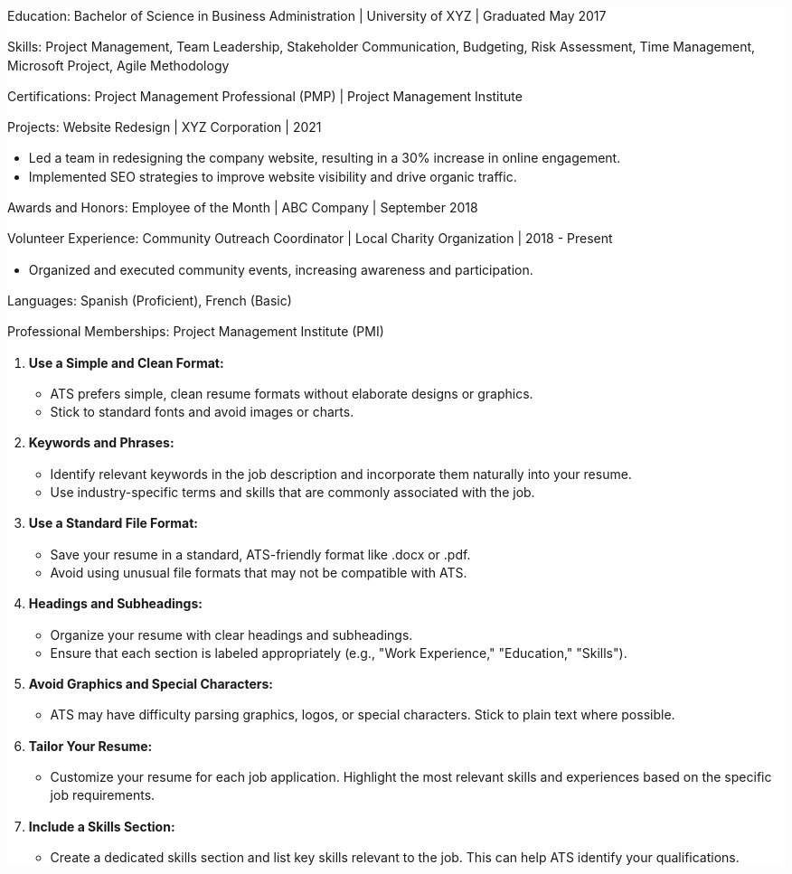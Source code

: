 Education:
Bachelor of Science in Business Administration | University of XYZ | Graduated May 2017

Skills:
Project Management, Team Leadership, Stakeholder Communication, Budgeting, Risk Assessment, Time Management, Microsoft Project, Agile Methodology

Certifications:
Project Management Professional (PMP) | Project Management Institute

Projects:
Website Redesign | XYZ Corporation | 2021
- Led a team in redesigning the company website, resulting in a 30% increase in online engagement.
- Implemented SEO strategies to improve website visibility and drive organic traffic.

Awards and Honors:
Employee of the Month | ABC Company | September 2018

Volunteer Experience:
Community Outreach Coordinator | Local Charity Organization | 2018 - Present
- Organized and executed community events, increasing awareness and participation.

Languages:
Spanish (Proficient), French (Basic)

Professional Memberships:
Project Management Institute (PMI)


1. **Use a Simple and Clean Format:**
   - ATS prefers simple, clean resume formats without elaborate designs or graphics.
   - Stick to standard fonts and avoid images or charts.

2. **Keywords and Phrases:**
   - Identify relevant keywords in the job description and incorporate them naturally into your resume.
   - Use industry-specific terms and skills that are commonly associated with the job.

3. **Use a Standard File Format:**
   - Save your resume in a standard, ATS-friendly format like .docx or .pdf.
   - Avoid using unusual file formats that may not be compatible with ATS.

4. **Headings and Subheadings:**
   - Organize your resume with clear headings and subheadings.
   - Ensure that each section is labeled appropriately (e.g., "Work Experience," "Education," "Skills").

5. **Avoid Graphics and Special Characters:**
   - ATS may have difficulty parsing graphics, logos, or special characters. Stick to plain text where possible.

6. **Tailor Your Resume:**
   - Customize your resume for each job application. Highlight the most relevant skills and experiences based on the specific job requirements.

7. **Include a Skills Section:**
   - Create a dedicated skills section and list key skills relevant to the job. This can help ATS identify your qualifications.
